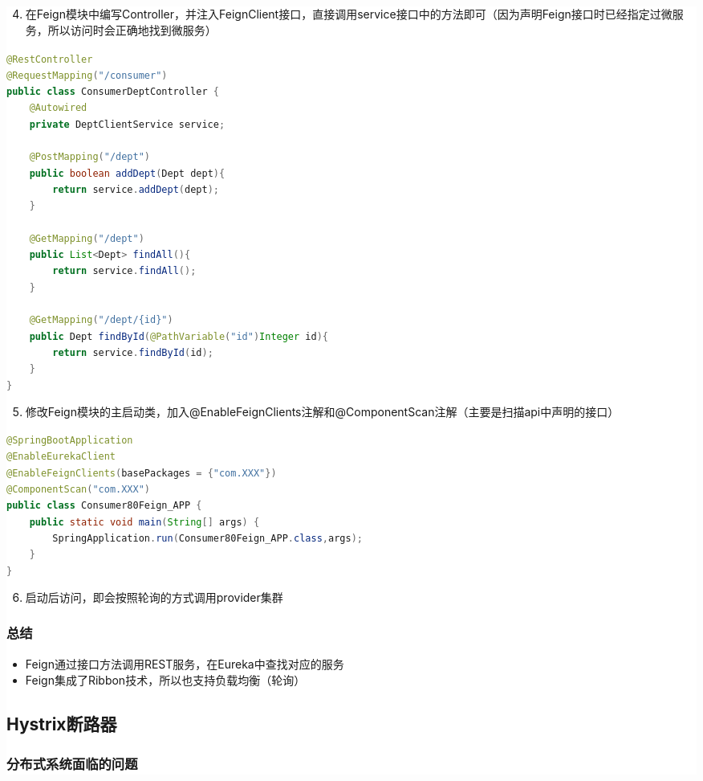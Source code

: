 ```java

```

4. 在Feign模块中编写Controller，并注入FeignClient接口，直接调用service接口中的方法即可（因为声明Feign接口时已经指定过微服务，所以访问时会正确地找到微服务）

```java
@RestController
@RequestMapping("/consumer")
public class ConsumerDeptController {
    @Autowired
    private DeptClientService service;

    @PostMapping("/dept")
    public boolean addDept(Dept dept){
        return service.addDept(dept);
    }

    @GetMapping("/dept")
    public List<Dept> findAll(){
        return service.findAll();
    }

    @GetMapping("/dept/{id}")
    public Dept findById(@PathVariable("id")Integer id){
        return service.findById(id);
    }
}
```

5. 修改Feign模块的主启动类，加入@EnableFeignClients注解和@ComponentScan注解（主要是扫描api中声明的接口）

```java
@SpringBootApplication
@EnableEurekaClient
@EnableFeignClients(basePackages = {"com.XXX"})
@ComponentScan("com.XXX")
public class Consumer80Feign_APP {
    public static void main(String[] args) {
        SpringApplication.run(Consumer80Feign_APP.class,args);
    }
}
```

6. 启动后访问，即会按照轮询的方式调用provider集群

### 总结

- Feign通过接口方法调用REST服务，在Eureka中查找对应的服务
- Feign集成了Ribbon技术，所以也支持负载均衡（轮询）

## Hystrix断路器

### 分布式系统面临的问题
